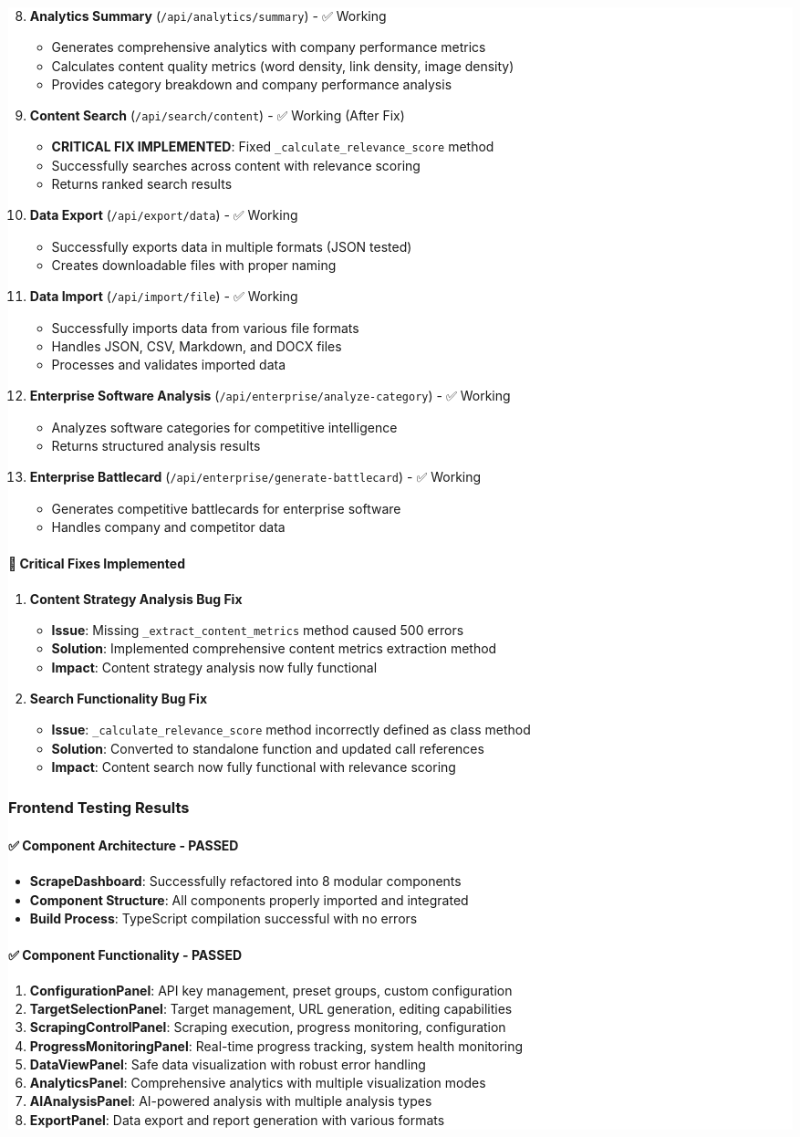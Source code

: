 8. **Analytics Summary** (`/api/analytics/summary`) - ✅ Working
   - Generates comprehensive analytics with company performance metrics
   - Calculates content quality metrics (word density, link density, image density)
   - Provides category breakdown and company performance analysis

9. **Content Search** (`/api/search/content`) - ✅ Working (After Fix)
   - **CRITICAL FIX IMPLEMENTED**: Fixed `_calculate_relevance_score` method
   - Successfully searches across content with relevance scoring
   - Returns ranked search results

10. **Data Export** (`/api/export/data`) - ✅ Working
    - Successfully exports data in multiple formats (JSON tested)
    - Creates downloadable files with proper naming

11. **Data Import** (`/api/import/file`) - ✅ Working
    - Successfully imports data from various file formats
    - Handles JSON, CSV, Markdown, and DOCX files
    - Processes and validates imported data

12. **Enterprise Software Analysis** (`/api/enterprise/analyze-category`) - ✅ Working
    - Analyzes software categories for competitive intelligence
    - Returns structured analysis results

13. **Enterprise Battlecard** (`/api/enterprise/generate-battlecard`) - ✅ Working
    - Generates competitive battlecards for enterprise software
    - Handles company and competitor data

#### 🔧 **Critical Fixes Implemented**

1. **Content Strategy Analysis Bug Fix**
   - **Issue**: Missing `_extract_content_metrics` method caused 500 errors
   - **Solution**: Implemented comprehensive content metrics extraction method
   - **Impact**: Content strategy analysis now fully functional

2. **Search Functionality Bug Fix**
   - **Issue**: `_calculate_relevance_score` method incorrectly defined as class method
   - **Solution**: Converted to standalone function and updated call references
   - **Impact**: Content search now fully functional with relevance scoring

### Frontend Testing Results

#### ✅ **Component Architecture - PASSED**
- **ScrapeDashboard**: Successfully refactored into 8 modular components
- **Component Structure**: All components properly imported and integrated
- **Build Process**: TypeScript compilation successful with no errors

#### ✅ **Component Functionality - PASSED**
1. **ConfigurationPanel**: API key management, preset groups, custom configuration
2. **TargetSelectionPanel**: Target management, URL generation, editing capabilities
3. **ScrapingControlPanel**: Scraping execution, progress monitoring, configuration
4. **ProgressMonitoringPanel**: Real-time progress tracking, system health monitoring
5. **DataViewPanel**: Safe data visualization with robust error handling
6. **AnalyticsPanel**: Comprehensive analytics with multiple visualization modes
7. **AIAnalysisPanel**: AI-powered analysis with multiple analysis types
8. **ExportPanel**: Data export and report generation with various formats
